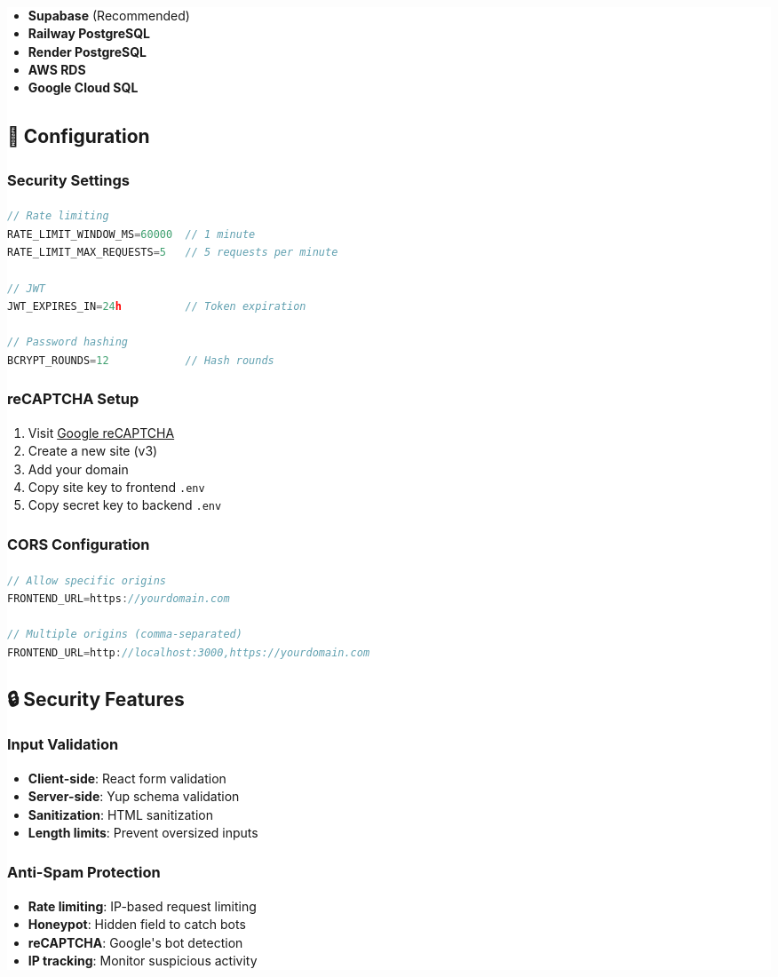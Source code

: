 - **Supabase** (Recommended)
- **Railway PostgreSQL**
- **Render PostgreSQL**
- **AWS RDS**
- **Google Cloud SQL**

## 🔧 Configuration

### Security Settings

```javascript
// Rate limiting
RATE_LIMIT_WINDOW_MS=60000  // 1 minute
RATE_LIMIT_MAX_REQUESTS=5   // 5 requests per minute

// JWT
JWT_EXPIRES_IN=24h          // Token expiration

// Password hashing
BCRYPT_ROUNDS=12            // Hash rounds
```

### reCAPTCHA Setup

1. Visit [Google reCAPTCHA](https://www.google.com/recaptcha/)
2. Create a new site (v3)
3. Add your domain
4. Copy site key to frontend `.env`
5. Copy secret key to backend `.env`

### CORS Configuration

```javascript
// Allow specific origins
FRONTEND_URL=https://yourdomain.com

// Multiple origins (comma-separated)
FRONTEND_URL=http://localhost:3000,https://yourdomain.com
```

## 🔒 Security Features

### Input Validation
- **Client-side**: React form validation
- **Server-side**: Yup schema validation
- **Sanitization**: HTML sanitization
- **Length limits**: Prevent oversized inputs

### Anti-Spam Protection
- **Rate limiting**: IP-based request limiting
- **Honeypot**: Hidden field to catch bots
- **reCAPTCHA**: Google's bot detection
- **IP tracking**: Monitor suspicious activity
